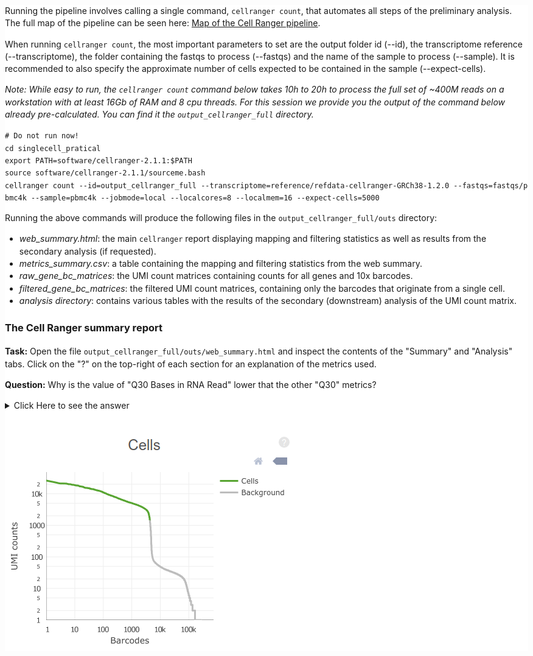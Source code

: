 Running the pipeline involves calling a single command, `cellranger count`, that automates all steps of the preliminary analysis. The full map of the pipeline can be seen here: [Map of the Cell Ranger pipeline]( https://support.10xgenomics.com/single-cell-gene-expression/software/pipelines/latest/map/cr-counter).

When running `cellranger count`, the most important parameters to set are the output folder id (--id), the transcriptome reference (--transcriptome), the folder containing the fastqs to process (--fastqs) and the name of the sample to process (--sample). It is recommended to also specify the approximate number of cells expected to be contained in the sample (--expect-cells).

*Note: While easy to run, the `cellranger count` command below takes 10h to 20h to process the full set of ~400M reads on a workstation with at least 16Gb of RAM and 8 cpu threads. For this session we provide you the output of the command below already pre-calculated. You can find it the `output_cellranger_full` directory.*

```
# Do not run now!
cd singlecell_pratical
export PATH=software/cellranger-2.1.1:$PATH
source software/cellranger-2.1.1/sourceme.bash
cellranger count --id=output_cellranger_full --transcriptome=reference/refdata-cellranger-GRCh38-1.2.0 --fastqs=fastqs/pbmc4k --sample=pbmc4k --jobmode=local --localcores=8 --localmem=16 --expect-cells=5000
```

Running the above commands will produce the following files in the `output_cellranger_full/outs` directory:

- *web_summary.html*: the main `cellranger` report displaying mapping and filtering statistics as well as results from the secondary analysis (if requested).
- *metrics_summary.csv*: a table containing the mapping and filtering statistics from the web summary.
- *raw_gene_bc_matrices*: the UMI count matrices containing counts for all genes and 10x barcodes.
- *filtered_gene_bc_matrices*: the filtered UMI count matrices, containing only the barcodes that originate from a single cell.
- *analysis directory*: contains various tables with the results of the secondary (downstream) analysis of the UMI count matrix.

### The Cell Ranger summary report

**Task:** Open the file `output_cellranger_full/outs/web_summary.html` and inspect the contents of the "Summary" and "Analysis" tabs. Click on the "?" on the top-right of each section for an explanation of the metrics used.

**Question:** Why is the value of "Q30 Bases in RNA Read" lower that the other "Q30" metrics?
<details><summary>Click Here to see the answer</summary></details><br/>

![Barcode Rank Plot](images/barcode-rank-plot.png)
